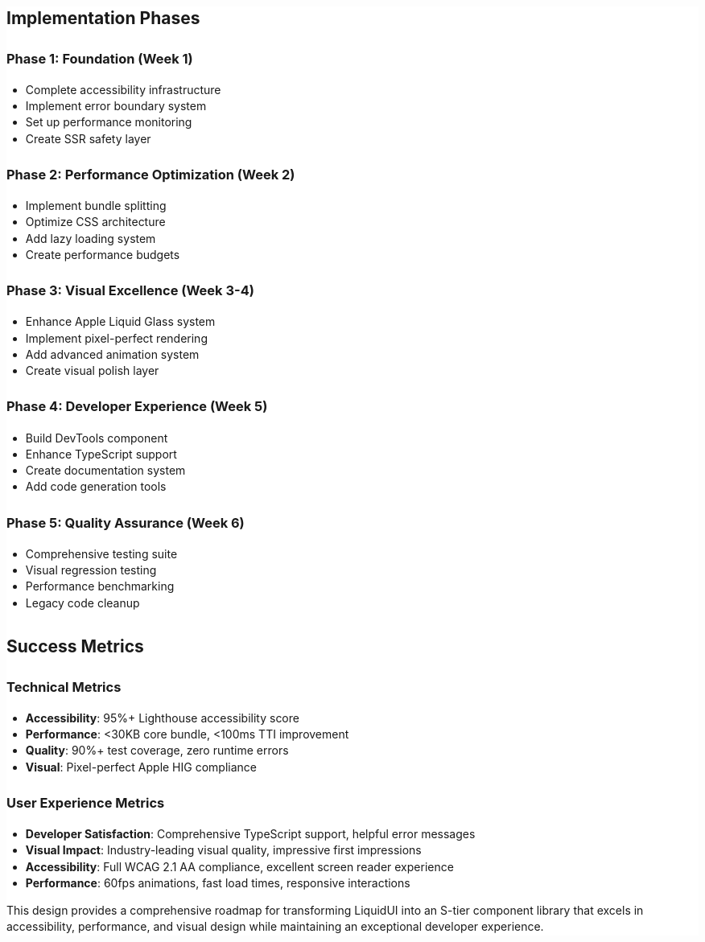 ## Implementation Phases

### Phase 1: Foundation (Week 1)
- Complete accessibility infrastructure
- Implement error boundary system
- Set up performance monitoring
- Create SSR safety layer

### Phase 2: Performance Optimization (Week 2)
- Implement bundle splitting
- Optimize CSS architecture
- Add lazy loading system
- Create performance budgets

### Phase 3: Visual Excellence (Week 3-4)
- Enhance Apple Liquid Glass system
- Implement pixel-perfect rendering
- Add advanced animation system
- Create visual polish layer

### Phase 4: Developer Experience (Week 5)
- Build DevTools component
- Enhance TypeScript support
- Create documentation system
- Add code generation tools

### Phase 5: Quality Assurance (Week 6)
- Comprehensive testing suite
- Visual regression testing
- Performance benchmarking
- Legacy code cleanup

## Success Metrics

### Technical Metrics
- **Accessibility**: 95%+ Lighthouse accessibility score
- **Performance**: <30KB core bundle, <100ms TTI improvement
- **Quality**: 90%+ test coverage, zero runtime errors
- **Visual**: Pixel-perfect Apple HIG compliance

### User Experience Metrics
- **Developer Satisfaction**: Comprehensive TypeScript support, helpful error messages
- **Visual Impact**: Industry-leading visual quality, impressive first impressions
- **Accessibility**: Full WCAG 2.1 AA compliance, excellent screen reader experience
- **Performance**: 60fps animations, fast load times, responsive interactions

This design provides a comprehensive roadmap for transforming LiquidUI into an S-tier component library that excels in accessibility, performance, and visual design while maintaining an exceptional developer experience.